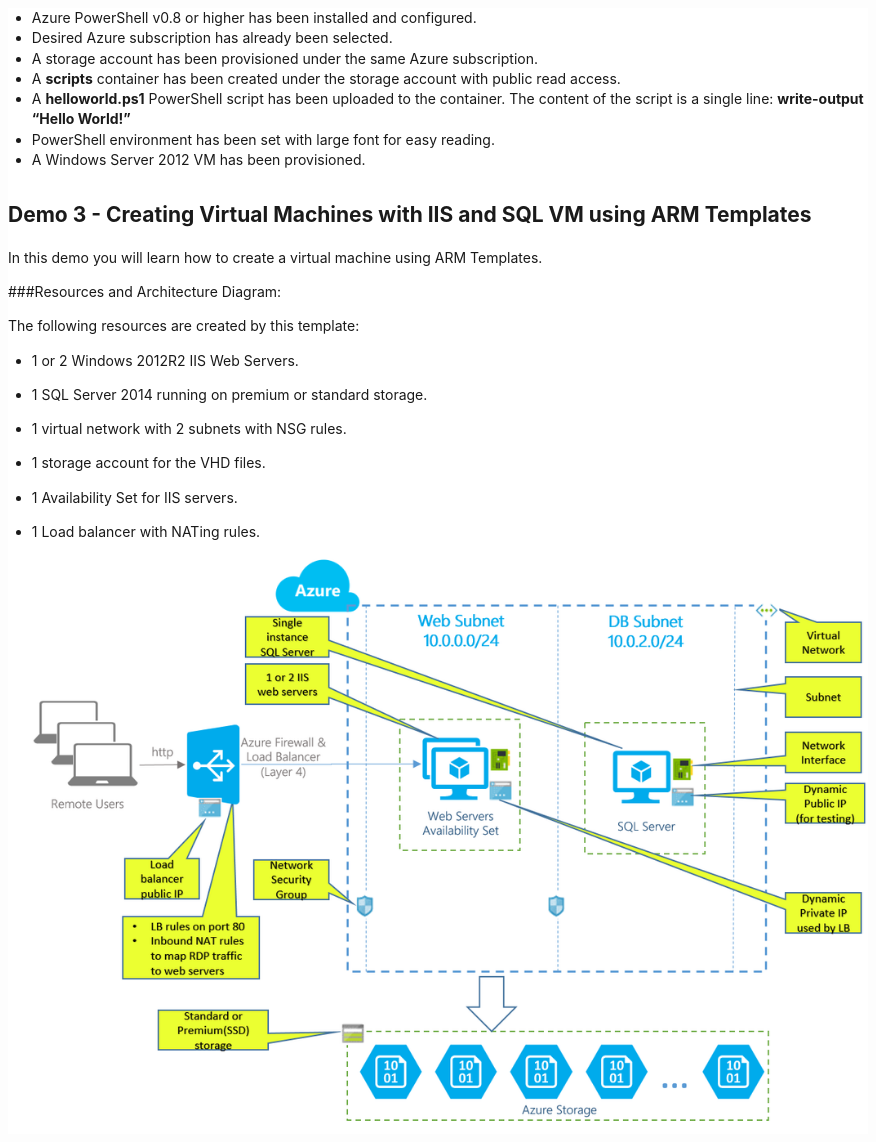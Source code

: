 - Azure PowerShell v0.8 or higher has been installed and configured.
-	Desired Azure subscription has already been selected. 
-	A storage account has been provisioned under the same Azure subscription.
-	A **scripts** container has been created under the storage account with public read access.
-	A **helloworld.ps1** PowerShell script has been uploaded to the container. The content of the script is a single line: **write-output “Hello World!”**
-	PowerShell environment has been set with large font for easy reading.
-	A Windows Server 2012 VM has been provisioned.

## Demo 3 - Creating Virtual Machines with IIS and SQL VM using ARM Templates

In this demo you will learn how to create a virtual machine using ARM Templates. 

###Resources and Architecture Diagram:

The following resources are created by this template:

* 1 or 2 Windows 2012R2 IIS Web Servers.
* 1 SQL Server 2014 running on premium or standard storage.
* 1 virtual network with 2 subnets with NSG rules.
* 1 storage account for the VHD files.
* 1 Availability Set for IIS servers.
* 1 Load balancer with NATing rules.

	![Virtual Machines view in portal](images/create-architecture-diagram-vm.png?raw=true)
